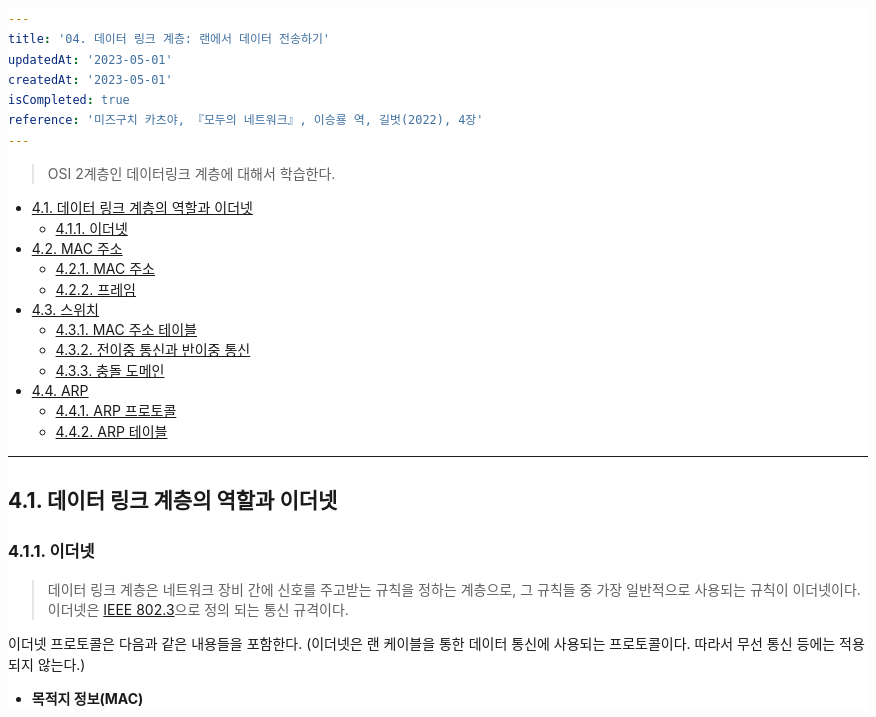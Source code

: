 ```yaml
---
title: '04. 데이터 링크 계층: 랜에서 데이터 전송하기'
updatedAt: '2023-05-01'
createdAt: '2023-05-01'
isCompleted: true
reference: '미즈구치 카츠야, 『모두의 네트워크』, 이승룡 역, 길벗(2022), 4장'
---
```


> OSI 2계층인 데이터링크 계층에 대해서 학습한다.

- [4.1. 데이터 링크 계층의 역할과 이더넷](#41-데이터-링크-계층의-역할과-이더넷)
  - [4.1.1. 이더넷](#411-이더넷)
- [4.2. MAC 주소](#42-mac-주소)
  - [4.2.1. MAC 주소](#421-mac-주소)
  - [4.2.2. 프레임](#422-프레임)
- [4.3. 스위치](#43-스위치)
  - [4.3.1. MAC 주소 테이블](#431-mac-주소-테이블)
  - [4.3.2. 전이중 통신과 반이중 통신](#432-전이중-통신과-반이중-통신)
  - [4.3.3. 충돌 도메인](#433-충돌-도메인)
- [4.4. ARP](#44-arp)
  - [4.4.1. ARP 프로토콜](#441-arp-프로토콜)
  - [4.4.2. ARP 테이블](#442-arp-테이블)

---

## 4.1. 데이터 링크 계층의 역할과 이더넷

### 4.1.1. 이더넷

> 데이터 링크 계층은 네트워크 장비 간에 신호를 주고받는 규칙을 정하는 계층으로, 그 규칙들 중 가장 일반적으로 사용되는 규칙이 이더넷이다. 이더넷은 [IEEE 802.3](https://www.ieee802.org/3/)으로 정의 되는 통신 규격이다.

이더넷 프로토콜은 다음과 같은 내용들을 포함한다. (이더넷은 랜 케이블을 통한 데이터 통신에 사용되는 프로토콜이다. 따라서 무선 통신 등에는 적용되지 않는다.)

- **목적지 정보(MAC)**

